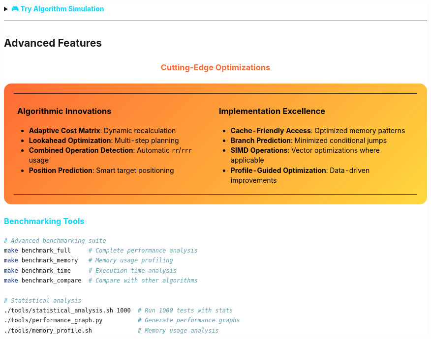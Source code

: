<details><summary><strong><span style="color: #00d9ff;">🎮 Try Algorithm Simulation</span></strong></summary></details>

---

## Advanced Features

<div align="center">

### <span style="color: #ff6b35;">Cutting-Edge Optimizations</span>

</div>

<table style="background: linear-gradient(135deg, #ff6b35, #ffd93d); border-radius: 15px; padding: 20px; color: black; margin: 20px 0;">
<tr>
<td width="50%">

### **Algorithmic Innovations**
- **Adaptive Cost Matrix**: Dynamic recalculation
- **Lookahead Optimization**: Multi-step planning
- **Combined Operation Detection**: Automatic `rr`/`rrr` usage
- **Position Prediction**: Smart target positioning

</td>
<td width="50%">

### **Implementation Excellence**
- **Cache-Friendly Access**: Optimized memory patterns
- **Branch Prediction**: Minimized conditional jumps
- **SIMD Operations**: Vector optimizations where applicable
- **Profile-Guided Optimization**: Data-driven improvements

</td>
</tr>
</table>

### <span style="color: #00d9ff;">Benchmarking Tools</span>

```bash
# Advanced benchmarking suite
make benchmark_full     # Complete performance analysis
make benchmark_memory   # Memory usage profiling
make benchmark_time     # Execution time analysis
make benchmark_compare  # Compare with other algorithms

# Statistical analysis
./tools/statistical_analysis.sh 1000  # Run 1000 tests with stats
./tools/performance_graph.py          # Generate performance graphs
./tools/memory_profile.sh             # Memory usage analysis
```
